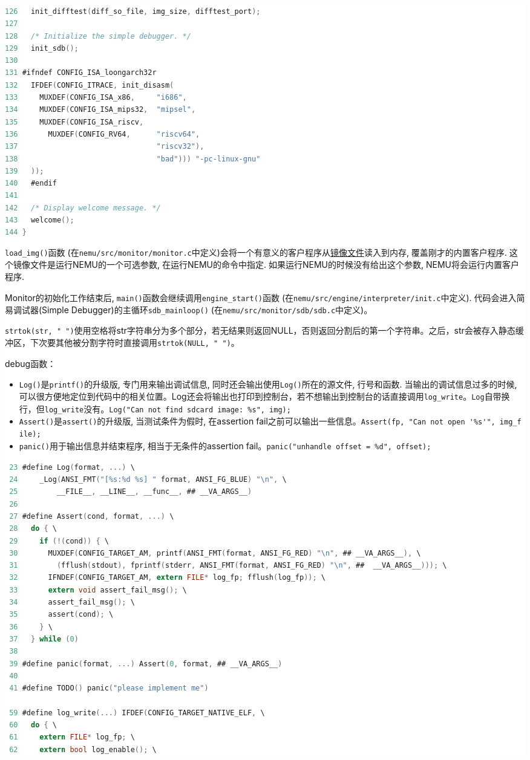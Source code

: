 ```c
126   init_difftest(diff_so_file, img_size, difftest_port);
127 
128   /* Initialize the simple debugger. */
129   init_sdb();
130 
131 #ifndef CONFIG_ISA_loongarch32r
132   IFDEF(CONFIG_ITRACE, init_disasm(
133     MUXDEF(CONFIG_ISA_x86,     "i686",
134     MUXDEF(CONFIG_ISA_mips32,  "mipsel",
135     MUXDEF(CONFIG_ISA_riscv,
136       MUXDEF(CONFIG_RV64,      "riscv64",
137                                "riscv32"),
138                                "bad"))) "-pc-linux-gnu"
139   ));
140   #endif
141 
142   /* Display welcome message. */
143   welcome();
144 }
```

`load_img()`函数 (在`nemu/src/monitor/monitor.c`中定义)会将一个有意义的客户程序从[镜像文件](https://en.wikipedia.org/wiki/Disk_image)读入到内存, 覆盖刚才的内置客户程序. 这个镜像文件是运行NEMU的一个可选参数, 在运行NEMU的命令中指定. 如果运行NEMU的时候没有给出这个参数, NEMU将会运行内置客户程序.

Monitor的初始化工作结束后, `main()`函数会继续调用`engine_start()`函数 (在`nemu/src/engine/interpreter/init.c`中定义). 代码会进入简易调试器(Simple Debugger)的主循环`sdb_mainloop()` (在`nemu/src/monitor/sdb/sdb.c`中定义)。

`strtok(str, " ")`使用空格将str字符串分为多个部分，若无结果则返回NULL，否则返回分割后的第一个字符串。之后，str会被存入静态缓冲区，下次要其他被分割字符时直接调用`strtok(NULL, " ")`。

debug函数：

- `Log()`是`printf()`的升级版, 专门用来输出调试信息, 同时还会输出使用`Log()`所在的源文件, 行号和函数. 当输出的调试信息过多的时候, 可以很方便地定位到代码中的相关位置。Log还会将输出也打印到控制台，若不想输出到控制台的话直接调用`log_write`。`Log`自带换行，但`log_write`没有。`Log("Can not find sdcard image: %s", img);`
- `Assert()`是`assert()`的升级版, 当测试条件为假时, 在assertion fail之前可以输出一些信息。`Assert(fp, "Can not open '%s'", img_file);`
- `panic()`用于输出信息并结束程序, 相当于无条件的assertion fail。`panic("unhandle offset = %d", offset);`

```c
 23 #define Log(format, ...) \
 24     _Log(ANSI_FMT("[%s:%d %s] " format, ANSI_FG_BLUE) "\n", \
 25         __FILE__, __LINE__, __func__, ## __VA_ARGS__)
 26 
 27 #define Assert(cond, format, ...) \
 28   do { \
 29     if (!(cond)) { \
 30       MUXDEF(CONFIG_TARGET_AM, printf(ANSI_FMT(format, ANSI_FG_RED) "\n", ## __VA_ARGS__), \
 31         (fflush(stdout), fprintf(stderr, ANSI_FMT(format, ANSI_FG_RED) "\n", ##  __VA_ARGS__))); \
 32       IFNDEF(CONFIG_TARGET_AM, extern FILE* log_fp; fflush(log_fp)); \
 33       extern void assert_fail_msg(); \
 34       assert_fail_msg(); \
 35       assert(cond); \
 36     } \
 37   } while (0)
 38 
 39 #define panic(format, ...) Assert(0, format, ## __VA_ARGS__)
 40 
 41 #define TODO() panic("please implement me")

 59 #define log_write(...) IFDEF(CONFIG_TARGET_NATIVE_ELF, \
 60   do { \
 61     extern FILE* log_fp; \
 62     extern bool log_enable(); \
```